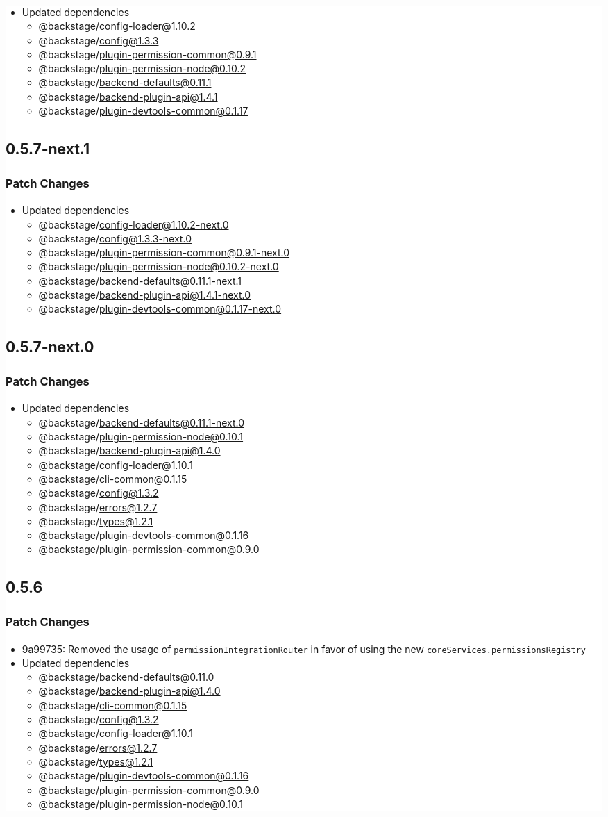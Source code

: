 - Updated dependencies
  - @backstage/config-loader@1.10.2
  - @backstage/config@1.3.3
  - @backstage/plugin-permission-common@0.9.1
  - @backstage/plugin-permission-node@0.10.2
  - @backstage/backend-defaults@0.11.1
  - @backstage/backend-plugin-api@1.4.1
  - @backstage/plugin-devtools-common@0.1.17

## 0.5.7-next.1

### Patch Changes

- Updated dependencies
  - @backstage/config-loader@1.10.2-next.0
  - @backstage/config@1.3.3-next.0
  - @backstage/plugin-permission-common@0.9.1-next.0
  - @backstage/plugin-permission-node@0.10.2-next.0
  - @backstage/backend-defaults@0.11.1-next.1
  - @backstage/backend-plugin-api@1.4.1-next.0
  - @backstage/plugin-devtools-common@0.1.17-next.0

## 0.5.7-next.0

### Patch Changes

- Updated dependencies
  - @backstage/backend-defaults@0.11.1-next.0
  - @backstage/plugin-permission-node@0.10.1
  - @backstage/backend-plugin-api@1.4.0
  - @backstage/config-loader@1.10.1
  - @backstage/cli-common@0.1.15
  - @backstage/config@1.3.2
  - @backstage/errors@1.2.7
  - @backstage/types@1.2.1
  - @backstage/plugin-devtools-common@0.1.16
  - @backstage/plugin-permission-common@0.9.0

## 0.5.6

### Patch Changes

- 9a99735: Removed the usage of `permissionIntegrationRouter` in favor of using the new `coreServices.permissionsRegistry`
- Updated dependencies
  - @backstage/backend-defaults@0.11.0
  - @backstage/backend-plugin-api@1.4.0
  - @backstage/cli-common@0.1.15
  - @backstage/config@1.3.2
  - @backstage/config-loader@1.10.1
  - @backstage/errors@1.2.7
  - @backstage/types@1.2.1
  - @backstage/plugin-devtools-common@0.1.16
  - @backstage/plugin-permission-common@0.9.0
  - @backstage/plugin-permission-node@0.10.1
